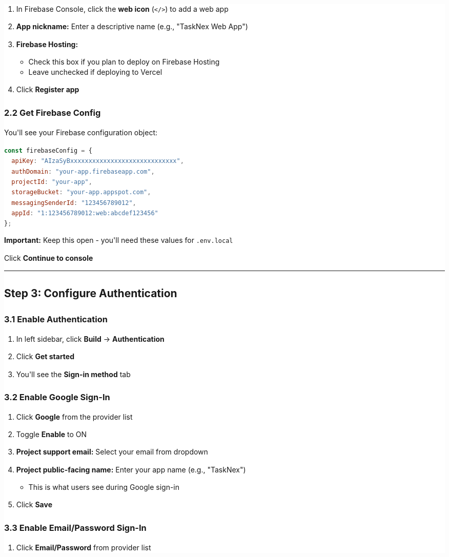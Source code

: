 1. In Firebase Console, click the **web icon** (`</>`) to add a web app

2. **App nickname:** Enter a descriptive name (e.g., "TaskNex Web App")

3. **Firebase Hosting:**
   - Check this box if you plan to deploy on Firebase Hosting
   - Leave unchecked if deploying to Vercel

4. Click **Register app**

### 2.2 Get Firebase Config

You'll see your Firebase configuration object:

```javascript
const firebaseConfig = {
  apiKey: "AIzaSyBxxxxxxxxxxxxxxxxxxxxxxxxxxxxx",
  authDomain: "your-app.firebaseapp.com",
  projectId: "your-app",
  storageBucket: "your-app.appspot.com",
  messagingSenderId: "123456789012",
  appId: "1:123456789012:web:abcdef123456"
};
```

**Important:** Keep this open - you'll need these values for `.env.local`

Click **Continue to console**

---

## Step 3: Configure Authentication

### 3.1 Enable Authentication

1. In left sidebar, click **Build** → **Authentication**

2. Click **Get started**

3. You'll see the **Sign-in method** tab

### 3.2 Enable Google Sign-In

1. Click **Google** from the provider list

2. Toggle **Enable** to ON

3. **Project support email:** Select your email from dropdown

4. **Project public-facing name:** Enter your app name (e.g., "TaskNex")
   - This is what users see during Google sign-in

5. Click **Save**

### 3.3 Enable Email/Password Sign-In

1. Click **Email/Password** from provider list

